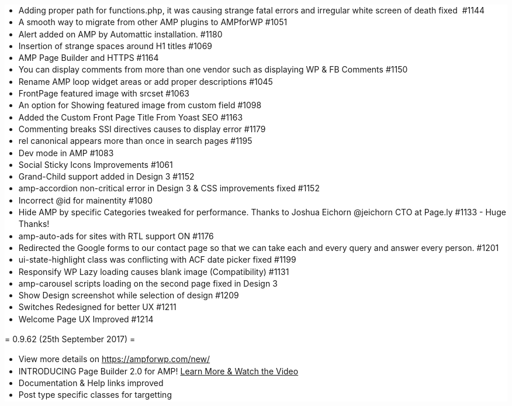 * Adding proper path for functions.php, it was causing strange fatal errors and irregular white screen of death fixed  #1144
* A smooth way to migrate from other AMP plugins to AMPforWP #1051
* Alert added on AMP by Automattic installation. #1180
* Insertion of strange spaces around H1 titles #1069
* AMP Page Builder and HTTPS #1164
* You can display comments from more than one vendor such as displaying WP & FB Comments #1150
* Rename AMP loop widget areas or add proper descriptions #1045
* FrontPage featured image with srcset #1063
* An option for Showing featured image from custom field #1098
* Added the Custom Front Page Title From Yoast SEO #1163
* Commenting breaks SSI directives causes to display error #1179
* rel canonical appears more than once in search pages #1195
* Dev mode in AMP #1083
* Social Sticky Icons Improvements #1061
* Grand-Child support added in Design 3 #1152
* amp-accordion non-critical error in Design 3 & CSS improvements fixed #1152
* Incorrect @id for mainentity #1080
* Hide AMP by specific Categories tweaked for performance. Thanks to Joshua Eichorn @jeichorn CTO at Page.ly #1133 - Huge Thanks!
* amp-auto-ads for sites with RTL support ON #1176
* Redirected the Google forms to our contact page so that we can take each and every query and answer every person. #1201
* ui-state-highlight class was conflicting with ACF date picker fixed #1199
* Responsify WP Lazy loading causes blank image (Compatibility) #1131
* amp-carousel scripts loading on the second page fixed in Design 3
* Show Design screenshot while selection of design #1209
* Switches Redesigned for better UX #1211
* Welcome Page UX Improved #1214

= 0.9.62 (25th September 2017) =
* View more details on https://ampforwp.com/new/
* INTRODUCING Page Builder 2.0 for AMP! [Learn More & Watch the Video](https://ampforwp.com/tutorials/article/amp-page-builder-installation/)
* Documentation & Help links improved
* Post type specific classes for targetting
